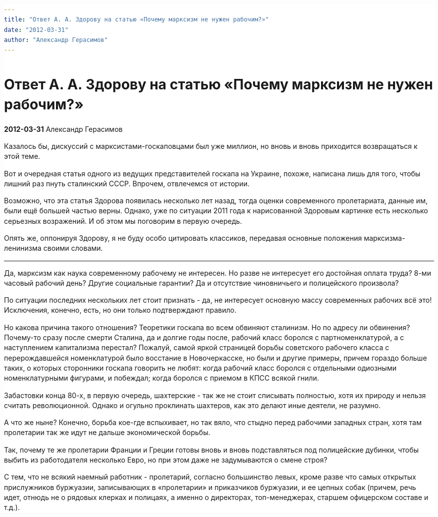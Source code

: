 ```yaml
---
title: "Ответ А. А. Здорову на статью «Почему марксизм не нужен рабочим?»"
date: "2012-03-31"
author: "Александр Герасимов"
---
```


# Ответ А. А. Здорову на статью «Почему марксизм не нужен рабочим?»

**2012-03-31** Александр Герасимов

Казалось бы, дискуссий с марксистами-госкаповцами был уже миллион, но вновь и вновь приходится возвращаться к этой теме.

Вот и очередная статья одного из ведущих представителей госкапа на Украине, похоже, написана лишь для того, чтобы лишний раз пнуть сталинский СССР. Впрочем, отвлечемся от истории.

Возможно, что эта статья Здорова появилась несколько лет назад, тогда оценки современного пролетариата, данные им, были ещё большей частью верны. Однако, уже по ситуации 2011 года к нарисованной Здоровым картинке есть несколько серьезных возражений. И об этом мы поговорим в первую очередь.

Опять же, оппонируя Здорову, я не буду особо цитировать классиков, передавая основные положения марксизма-ленинизма своими словами.

* * *

Да, марксизм как наука современному рабочему не интересен. Но разве не интересует его достойная оплата труда? 8-ми часовый рабочий день? Другие социальные гарантии? Да и отсутствие чиновничьего и полицейского произвола?

По ситуации последних нескольких лет стоит признать - да, не интересует основную массу современных рабочих всё это! Исключения, конечно, есть, но они только подтверждают правило.

Но какова причина такого отношения? Теоретики госкапа во всем обвиняют сталинизм. Но по адресу ли обвинения? Почему-то сразу после смерти Сталина, да и долгие годы после, рабочий класс боролся с партноменклатурой, а с наступлением капитализма перестал? Пожалуй, самой яркой страницей борьбы советского рабочего класса с перерождавшейся номенклатурой было восстание в Новочеркасске, но были и другие примеры, причем гораздо больше таких, о которых сторонники госкапа говорить не любят: когда рабочий класс боролся с отдельными одиозными номенклатурными фигурами, и побеждал; когда боролся с приемом в КПСС всякой гнили.

Забастовки конца 80-х, в первую очередь, шахтерские - так же не стоит списывать полностью, хотя их природу и нельзя считать революционной. Однако и огульно проклинать шахтеров, как это делают иные деятели, не разумно.

А что же ныне? Конечно, борьба кое-где вспыхивает, но так вяло, что стыдно перед рабочими западных стран, хотя там пролетарии так же идут не дальше экономической борьбы.

Так, почему те же пролетарии Франции и Греции готовы вновь и вновь подставляться под полицейские дубинки, чтобы выбить из работодателя несколько Евро, но при этом даже не задумываются о смене строя?

С тем, что не всякий наемный работник - пролетарий, согласно большинство левых, кроме разве что самых открытых прислужников буржуазии, записывающих в «пролетарии» и приказчиков буржуазии, и ее цепных собак (причем, речь идет, отнюдь не о рядовых клерках и полицаях, а именно о директорах, топ-менеджерах, старшем офицерском составе и т.д.).
